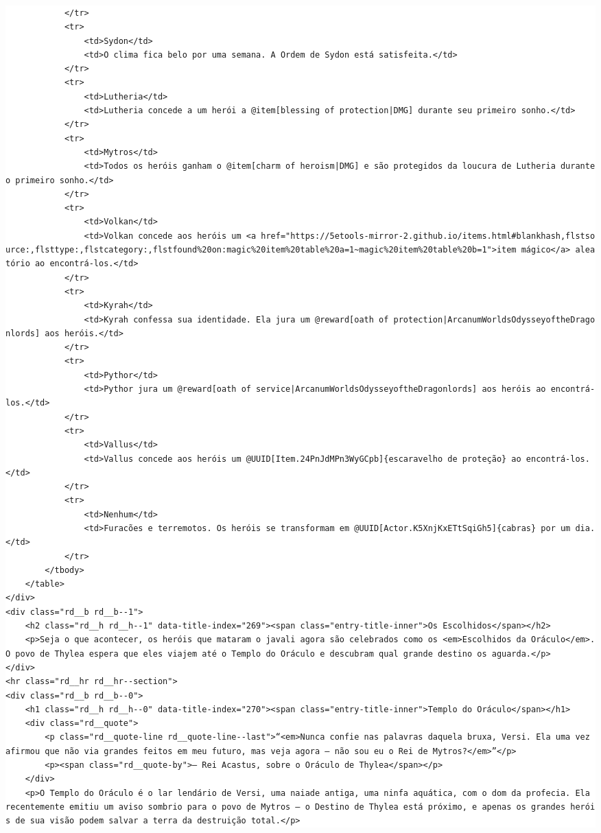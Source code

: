                 </tr>
                <tr>
                    <td>Sydon</td>
                    <td>O clima fica belo por uma semana. A Ordem de Sydon está satisfeita.</td>
                </tr>
                <tr>
                    <td>Lutheria</td>
                    <td>Lutheria concede a um herói a @item[blessing of protection|DMG] durante seu primeiro sonho.</td>
                </tr>
                <tr>
                    <td>Mytros</td>
                    <td>Todos os heróis ganham o @item[charm of heroism|DMG] e são protegidos da loucura de Lutheria durante o primeiro sonho.</td>
                </tr>
                <tr>
                    <td>Volkan</td>
                    <td>Volkan concede aos heróis um <a href="https://5etools-mirror-2.github.io/items.html#blankhash,flstsource:,flsttype:,flstcategory:,flstfound%20on:magic%20item%20table%20a=1~magic%20item%20table%20b=1">item mágico</a> aleatório ao encontrá-los.</td>
                </tr>
                <tr>
                    <td>Kyrah</td>
                    <td>Kyrah confessa sua identidade. Ela jura um @reward[oath of protection|ArcanumWorldsOdysseyoftheDragonlords] aos heróis.</td>
                </tr>
                <tr>
                    <td>Pythor</td>
                    <td>Pythor jura um @reward[oath of service|ArcanumWorldsOdysseyoftheDragonlords] aos heróis ao encontrá-los.</td>
                </tr>
                <tr>
                    <td>Vallus</td>
                    <td>Vallus concede aos heróis um @UUID[Item.24PnJdMPn3WyGCpb]{escaravelho de proteção} ao encontrá-los.</td>
                </tr>
                <tr>
                    <td>Nenhum</td>
                    <td>Furacões e terremotos. Os heróis se transformam em @UUID[Actor.K5XnjKxETtSqiGh5]{cabras} por um dia.</td>
                </tr>
            </tbody>
        </table>
    </div>
    <div class="rd__b rd__b--1">
        <h2 class="rd__h rd__h--1" data-title-index="269"><span class="entry-title-inner">Os Escolhidos</span></h2>
        <p>Seja o que acontecer, os heróis que mataram o javali agora são celebrados como os <em>Escolhidos da Oráculo</em>. O povo de Thylea espera que eles viajem até o Templo do Oráculo e descubram qual grande destino os aguarda.</p>
    </div>
    <hr class="rd__hr rd__hr--section">
    <div class="rd__b rd__b--0">
        <h1 class="rd__h rd__h--0" data-title-index="270"><span class="entry-title-inner">Templo do Oráculo</span></h1>
        <div class="rd__quote">
            <p class="rd__quote-line rd__quote-line--last">“<em>Nunca confie nas palavras daquela bruxa, Versi. Ela uma vez afirmou que não via grandes feitos em meu futuro, mas veja agora — não sou eu o Rei de Mytros?</em>”</p>
            <p><span class="rd__quote-by">— Rei Acastus, sobre o Oráculo de Thylea</span></p>
        </div>
        <p>O Templo do Oráculo é o lar lendário de Versi, uma naiade antiga, uma ninfa aquática, com o dom da profecia. Ela recentemente emitiu um aviso sombrio para o povo de Mytros — o Destino de Thylea está próximo, e apenas os grandes heróis de sua visão podem salvar a terra da destruição total.</p>
